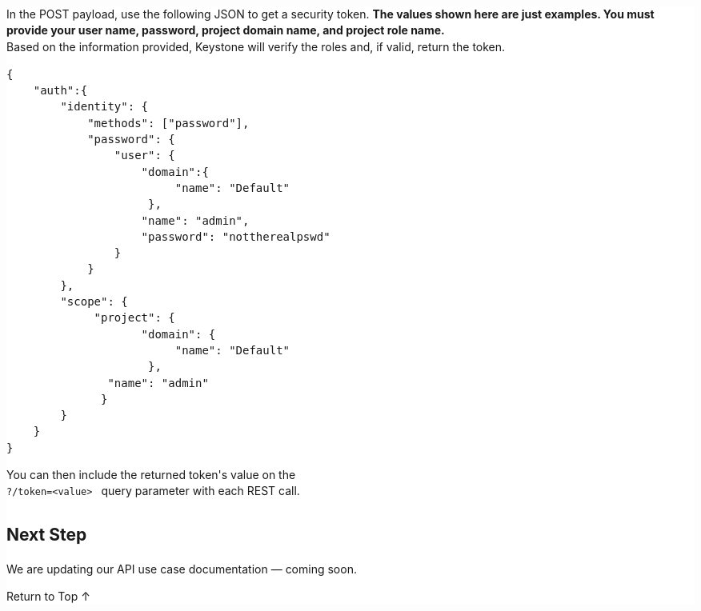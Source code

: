 In the POST payload, use the following JSON to get a security token. **The values shown here are just examples. 
You must provide your user name, password, project domain name, and project role name.**  
Based on the information provided, Keystone will verify the roles and, if valid, return the token.

<pre>
{
    "auth":{
        "identity": {
            "methods": ["password"],
            "password": {
                "user": {
                    "domain":{
                         "name": "Default"
                     },
                    "name": "admin",
                    "password": "nottherealpswd"
                }
            }
        },
        "scope": {
             "project": {
                    "domain": {
                         "name": "Default"
                     },
               "name": "admin"
              }
        }
    }
}
</pre>

You can then include the returned token's value on the <code> ?/token=&lt;value> </code> query parameter with each REST call. 

## Next Step

We are updating our API use case documentation &mdash; coming soon.

 

<a href="#_top" style="padding:14px 0px 14px 0px; text-decoration: none;"> Return to Top &#8593; </a>
 
